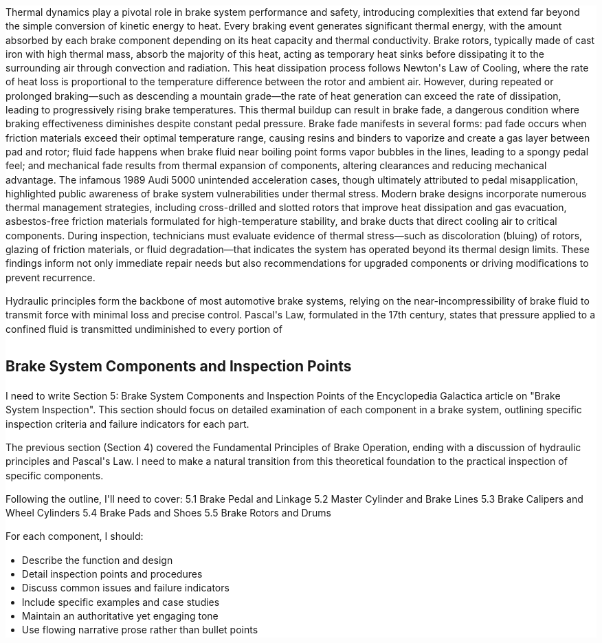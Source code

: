 Thermal dynamics play a pivotal role in brake system performance and safety, introducing complexities that extend far beyond the simple conversion of kinetic energy to heat. Every braking event generates significant thermal energy, with the amount absorbed by each brake component depending on its heat capacity and thermal conductivity. Brake rotors, typically made of cast iron with high thermal mass, absorb the majority of this heat, acting as temporary heat sinks before dissipating it to the surrounding air through convection and radiation. This heat dissipation process follows Newton's Law of Cooling, where the rate of heat loss is proportional to the temperature difference between the rotor and ambient air. However, during repeated or prolonged braking—such as descending a mountain grade—the rate of heat generation can exceed the rate of dissipation, leading to progressively rising brake temperatures. This thermal buildup can result in brake fade, a dangerous condition where braking effectiveness diminishes despite constant pedal pressure. Brake fade manifests in several forms: pad fade occurs when friction materials exceed their optimal temperature range, causing resins and binders to vaporize and create a gas layer between pad and rotor; fluid fade happens when brake fluid near boiling point forms vapor bubbles in the lines, leading to a spongy pedal feel; and mechanical fade results from thermal expansion of components, altering clearances and reducing mechanical advantage. The infamous 1989 Audi 5000 unintended acceleration cases, though ultimately attributed to pedal misapplication, highlighted public awareness of brake system vulnerabilities under thermal stress. Modern brake designs incorporate numerous thermal management strategies, including cross-drilled and slotted rotors that improve heat dissipation and gas evacuation, asbestos-free friction materials formulated for high-temperature stability, and brake ducts that direct cooling air to critical components. During inspection, technicians must evaluate evidence of thermal stress—such as discoloration (bluing) of rotors, glazing of friction materials, or fluid degradation—that indicates the system has operated beyond its thermal design limits. These findings inform not only immediate repair needs but also recommendations for upgraded components or driving modifications to prevent recurrence.

Hydraulic principles form the backbone of most automotive brake systems, relying on the near-incompressibility of brake fluid to transmit force with minimal loss and precise control. Pascal's Law, formulated in the 17th century, states that pressure applied to a confined fluid is transmitted undiminished to every portion of

## Brake System Components and Inspection Points

<think>I need to write Section 5: Brake System Components and Inspection Points of the Encyclopedia Galactica article on "Brake System Inspection". This section should focus on detailed examination of each component in a brake system, outlining specific inspection criteria and failure indicators for each part.

The previous section (Section 4) covered the Fundamental Principles of Brake Operation, ending with a discussion of hydraulic principles and Pascal's Law. I need to make a natural transition from this theoretical foundation to the practical inspection of specific components.

Following the outline, I'll need to cover:
5.1 Brake Pedal and Linkage
5.2 Master Cylinder and Brake Lines
5.3 Brake Calipers and Wheel Cylinders
5.4 Brake Pads and Shoes
5.5 Brake Rotors and Drums

For each component, I should:
- Describe the function and design
- Detail inspection points and procedures
- Discuss common issues and failure indicators
- Include specific examples and case studies
- Maintain an authoritative yet engaging tone
- Use flowing narrative prose rather than bullet points
